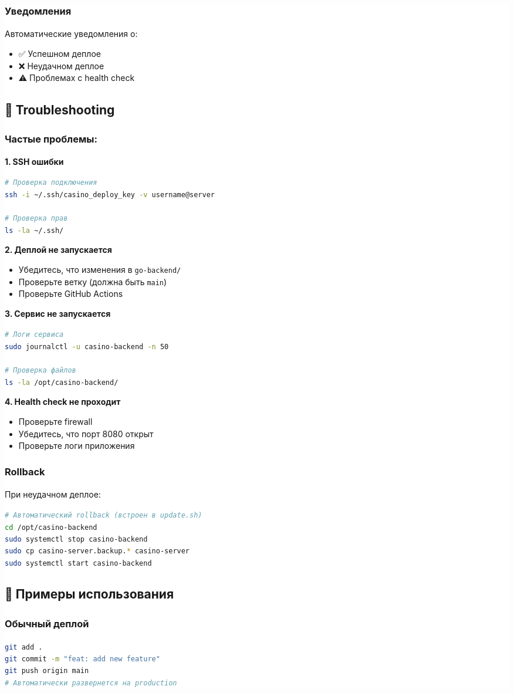### Уведомления
Автоматические уведомления о:
- ✅ Успешном деплое
- ❌ Неудачном деплое
- ⚠️ Проблемах с health check

## 🚨 Troubleshooting

### Частые проблемы:

**1. SSH ошибки**
```bash
# Проверка подключения
ssh -i ~/.ssh/casino_deploy_key -v username@server

# Проверка прав
ls -la ~/.ssh/
```

**2. Деплой не запускается**
- Убедитесь, что изменения в `go-backend/`
- Проверьте ветку (должна быть `main`)
- Проверьте GitHub Actions

**3. Сервис не запускается**
```bash
# Логи сервиса
sudo journalctl -u casino-backend -n 50

# Проверка файлов
ls -la /opt/casino-backend/
```

**4. Health check не проходит**
- Проверьте firewall
- Убедитесь, что порт 8080 открыт
- Проверьте логи приложения

### Rollback

При неудачном деплое:
```bash
# Автоматический rollback (встроен в update.sh)
cd /opt/casino-backend
sudo systemctl stop casino-backend
sudo cp casino-server.backup.* casino-server
sudo systemctl start casino-backend
```

## 🎯 Примеры использования

### Обычный деплой
```bash
git add .
git commit -m "feat: add new feature"
git push origin main
# Автоматически развернется на production
```
